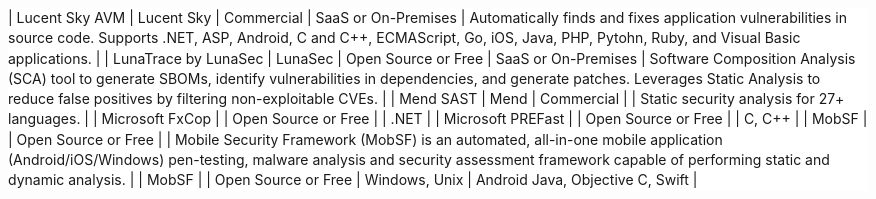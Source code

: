 | Lucent Sky AVM                                   | Lucent Sky                  | Commercial          | SaaS or On-Premises                                                                           | Automatically finds and fixes application vulnerabilities in source code. Supports .NET, ASP, Android, C and C++, ECMAScript, Go, iOS, Java, PHP, Pytohn, Ruby, and Visual Basic applications.                                                                                                                                                                                                                                                                                                                                                                          |
| LunaTrace by LunaSec                             | LunaSec                     | Open Source or Free | SaaS or On-Premises                                                                           | Software Composition Analysis (SCA) tool to generate SBOMs, identify vulnerabilities in dependencies, and generate patches. Leverages Static Analysis to reduce false positives by filtering non-exploitable CVEs.                                                                                                                                                                                                                                                                                                                                                      |
| Mend SAST                                        | Mend                        | Commercial          |                                                                                               | Static security analysis for 27+ languages.                                                                                                                                                                                                                                                                                                                                                                                                                                                                                                                             |
| Microsoft FxCop                                  |                             | Open Source or Free |                                                                                               | .NET                                                                                                                                                                                                                                                                                                                                                                                                                                                                                                                                                                    |
| Microsoft PREFast                                |                             | Open Source or Free |                                                                                               | C, C++                                                                                                                                                                                                                                                                                                                                                                                                                                                                                                                                                                  |
| MobSF                                            |                             | Open Source or Free |                                                                                               | Mobile Security Framework (MobSF) is an automated, all-in-one mobile application (Android/iOS/Windows) pen-testing, malware analysis and security assessment framework capable of performing static and dynamic analysis.                                                                                                                                                                                                                                                                                                                                               |
| MobSF                                            |                             | Open Source or Free | Windows, Unix                                                                                 | Android Java, Objective C, Swift                                                                                                                                                                                                                                                                                                                                                                                                                                                                                                                                        |